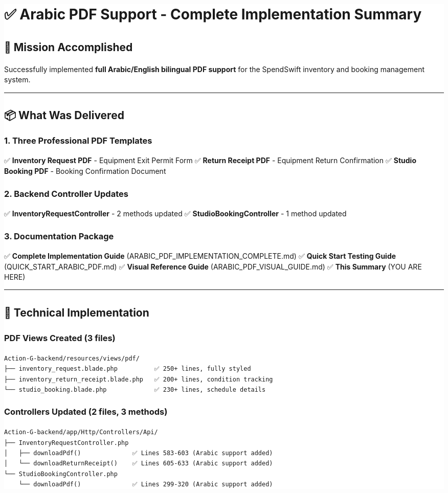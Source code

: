 # ✅ Arabic PDF Support - Complete Implementation Summary

## 🎯 Mission Accomplished

Successfully implemented **full Arabic/English bilingual PDF support** for the SpendSwift inventory and booking management system.

---

## 📦 What Was Delivered

### 1. Three Professional PDF Templates
✅ **Inventory Request PDF** - Equipment Exit Permit Form
✅ **Return Receipt PDF** - Equipment Return Confirmation
✅ **Studio Booking PDF** - Booking Confirmation Document

### 2. Backend Controller Updates
✅ **InventoryRequestController** - 2 methods updated
✅ **StudioBookingController** - 1 method updated

### 3. Documentation Package
✅ **Complete Implementation Guide** (ARABIC_PDF_IMPLEMENTATION_COMPLETE.md)
✅ **Quick Start Testing Guide** (QUICK_START_ARABIC_PDF.md)
✅ **Visual Reference Guide** (ARABIC_PDF_VISUAL_GUIDE.md)
✅ **This Summary** (YOU ARE HERE)

---

## 🔧 Technical Implementation

### PDF Views Created (3 files)
```
Action-G-backend/resources/views/pdf/
├── inventory_request.blade.php          ✅ 250+ lines, fully styled
├── inventory_return_receipt.blade.php   ✅ 200+ lines, condition tracking
└── studio_booking.blade.php             ✅ 230+ lines, schedule details
```

### Controllers Updated (2 files, 3 methods)
```
Action-G-backend/app/Http/Controllers/Api/
├── InventoryRequestController.php
│   ├── downloadPdf()              ✅ Lines 583-603 (Arabic support added)
│   └── downloadReturnReceipt()    ✅ Lines 605-633 (Arabic support added)
└── StudioBookingController.php
    └── downloadPdf()              ✅ Lines 299-320 (Arabic support added)
```

